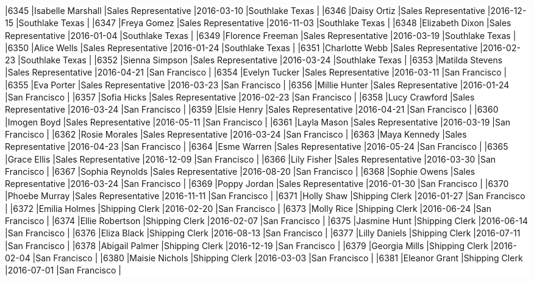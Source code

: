 |6345      |Isabelle Marshall   |Sales Representative           |2016-03-10      |Southlake Texas   |
|6346      |Daisy Ortiz         |Sales Representative           |2016-12-15      |Southlake Texas   |
|6347      |Freya Gomez         |Sales Representative           |2016-11-03      |Southlake Texas   |
|6348      |Elizabeth Dixon     |Sales Representative           |2016-01-04      |Southlake Texas   |
|6349      |Florence Freeman    |Sales Representative           |2016-03-19      |Southlake Texas   |
|6350      |Alice Wells         |Sales Representative           |2016-01-24      |Southlake Texas   |
|6351      |Charlotte Webb      |Sales Representative           |2016-02-23      |Southlake Texas   |
|6352      |Sienna Simpson      |Sales Representative           |2016-03-24      |Southlake Texas   |
|6353      |Matilda Stevens     |Sales Representative           |2016-04-21      |San Francisco     |
|6354      |Evelyn Tucker       |Sales Representative           |2016-03-11      |San Francisco     |
|6355      |Eva Porter          |Sales Representative           |2016-03-23      |San Francisco     |
|6356      |Millie Hunter       |Sales Representative           |2016-01-24      |San Francisco     |
|6357      |Sofia Hicks         |Sales Representative           |2016-02-23      |San Francisco     |
|6358      |Lucy Crawford       |Sales Representative           |2016-03-24      |San Francisco     |
|6359      |Elsie Henry         |Sales Representative           |2016-04-21      |San Francisco     |
|6360      |Imogen Boyd         |Sales Representative           |2016-05-11      |San Francisco     |
|6361      |Layla Mason         |Sales Representative           |2016-03-19      |San Francisco     |
|6362      |Rosie Morales       |Sales Representative           |2016-03-24      |San Francisco     |
|6363      |Maya Kennedy        |Sales Representative           |2016-04-23      |San Francisco     |
|6364      |Esme Warren         |Sales Representative           |2016-05-24      |San Francisco     |
|6365      |Grace Ellis         |Sales Representative           |2016-12-09      |San Francisco     |
|6366      |Lily Fisher         |Sales Representative           |2016-03-30      |San Francisco     |
|6367      |Sophia Reynolds     |Sales Representative           |2016-08-20      |San Francisco     |
|6368      |Sophie Owens        |Sales Representative           |2016-03-24      |San Francisco     |
|6369      |Poppy Jordan        |Sales Representative           |2016-01-30      |San Francisco     |
|6370      |Phoebe Murray       |Sales Representative           |2016-11-11      |San Francisco     |
|6371      |Holly Shaw          |Shipping Clerk                 |2016-01-27      |San Francisco     |
|6372      |Emilia Holmes       |Shipping Clerk                 |2016-02-20      |San Francisco     |
|6373      |Molly Rice          |Shipping Clerk                 |2016-06-24      |San Francisco     |
|6374      |Ellie Robertson     |Shipping Clerk                 |2016-02-07      |San Francisco     |
|6375      |Jasmine Hunt        |Shipping Clerk                 |2016-06-14      |San Francisco     |
|6376      |Eliza Black         |Shipping Clerk                 |2016-08-13      |San Francisco     |
|6377      |Lilly Daniels       |Shipping Clerk                 |2016-07-11      |San Francisco     |
|6378      |Abigail Palmer      |Shipping Clerk                 |2016-12-19      |San Francisco     |
|6379      |Georgia Mills       |Shipping Clerk                 |2016-02-04      |San Francisco     |
|6380      |Maisie Nichols      |Shipping Clerk                 |2016-03-03      |San Francisco     |
|6381      |Eleanor Grant       |Shipping Clerk                 |2016-07-01      |San Francisco     |